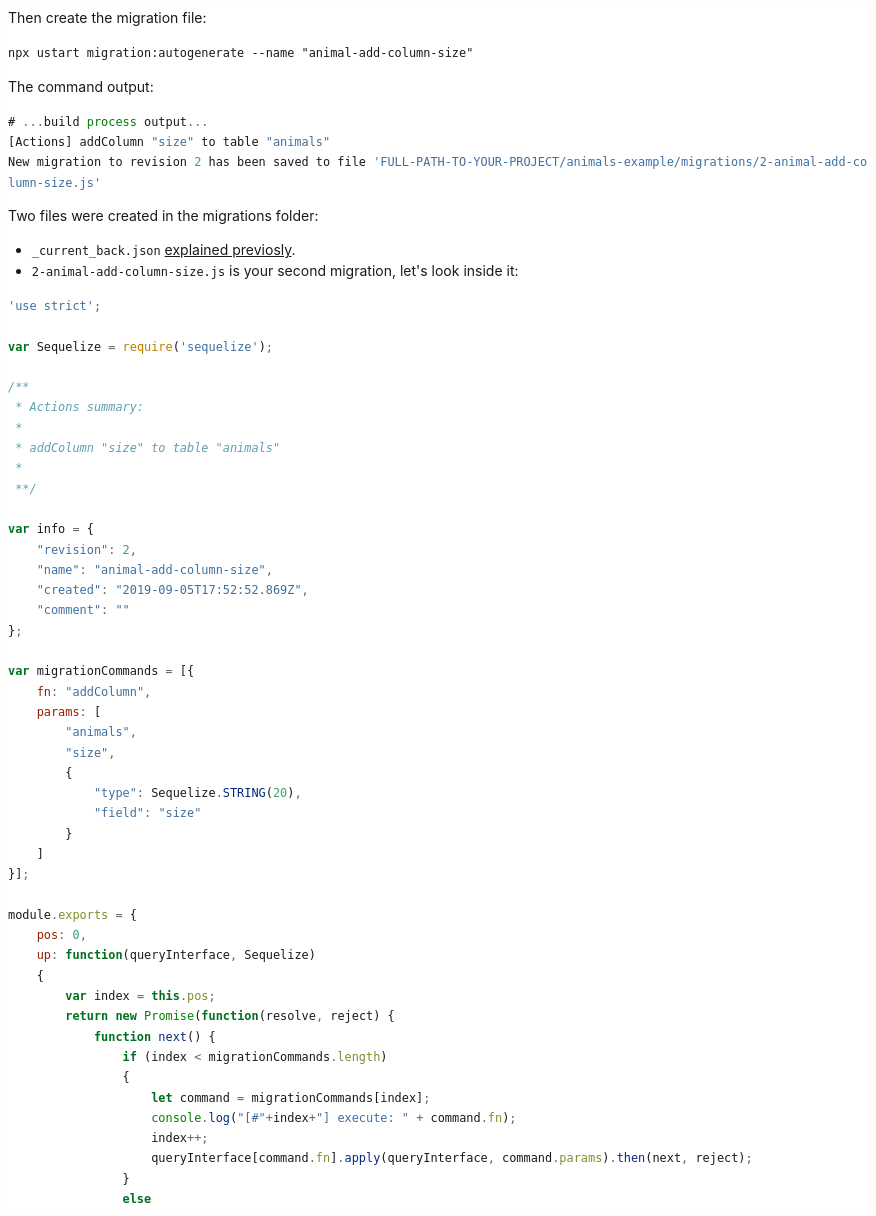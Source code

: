 Then create the migration file:

```shell
npx ustart migration:autogenerate --name "animal-add-column-size"
```

The command output:

```js
# ...build process output...
[Actions] addColumn "size" to table "animals"
New migration to revision 2 has been saved to file 'FULL-PATH-TO-YOUR-PROJECT/animals-example/migrations/2-animal-add-column-size.js'
````

Two files were created in the migrations folder:

* `_current_back.json` [explained previosly](migrations.md#creating-a-migration-autogenerate).
* `2-animal-add-column-size.js` is your second migration, let's look inside it:

```js
'use strict';

var Sequelize = require('sequelize');

/**
 * Actions summary:
 *
 * addColumn "size" to table "animals"
 *
 **/

var info = {
    "revision": 2,
    "name": "animal-add-column-size",
    "created": "2019-09-05T17:52:52.869Z",
    "comment": ""
};

var migrationCommands = [{
    fn: "addColumn",
    params: [
        "animals",
        "size",
        {
            "type": Sequelize.STRING(20),
            "field": "size"
        }
    ]
}];

module.exports = {
    pos: 0,
    up: function(queryInterface, Sequelize)
    {
        var index = this.pos;
        return new Promise(function(resolve, reject) {
            function next() {
                if (index < migrationCommands.length)
                {
                    let command = migrationCommands[index];
                    console.log("[#"+index+"] execute: " + command.fn);
                    index++;
                    queryInterface[command.fn].apply(queryInterface, command.params).then(next, reject);
                }
                else
```